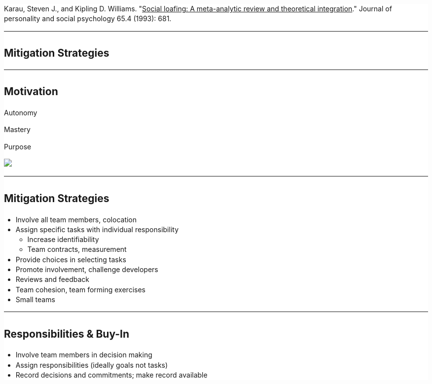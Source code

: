


Karau, Steven J., and Kipling D. Williams. "[Social loafing: A meta-analytic review and theoretical integration](https://www1.psych.purdue.edu/~willia55/392F-%2706/KarauWilliamsMetaAnalysisJPSP.pdf)." Journal of personality and social psychology 65.4 (1993): 681.

----
## Mitigation Strategies




----

## Motivation 

Autonomy

Mastery 

Purpose


![](drivebook.gif)



----
## Mitigation Strategies

* Involve all team members, colocation
* Assign specific tasks with individual responsibility
    * Increase identifiability
    * Team contracts, measurement
* Provide choices in selecting tasks
* Promote involvement, challenge developers
* Reviews and feedback
* Team cohesion, team forming exercises
* Small teams

----
## Responsibilities & Buy-In

* Involve team members in decision making
* Assign responsibilities (ideally goals not tasks)
* Record decisions and commitments; make record available












